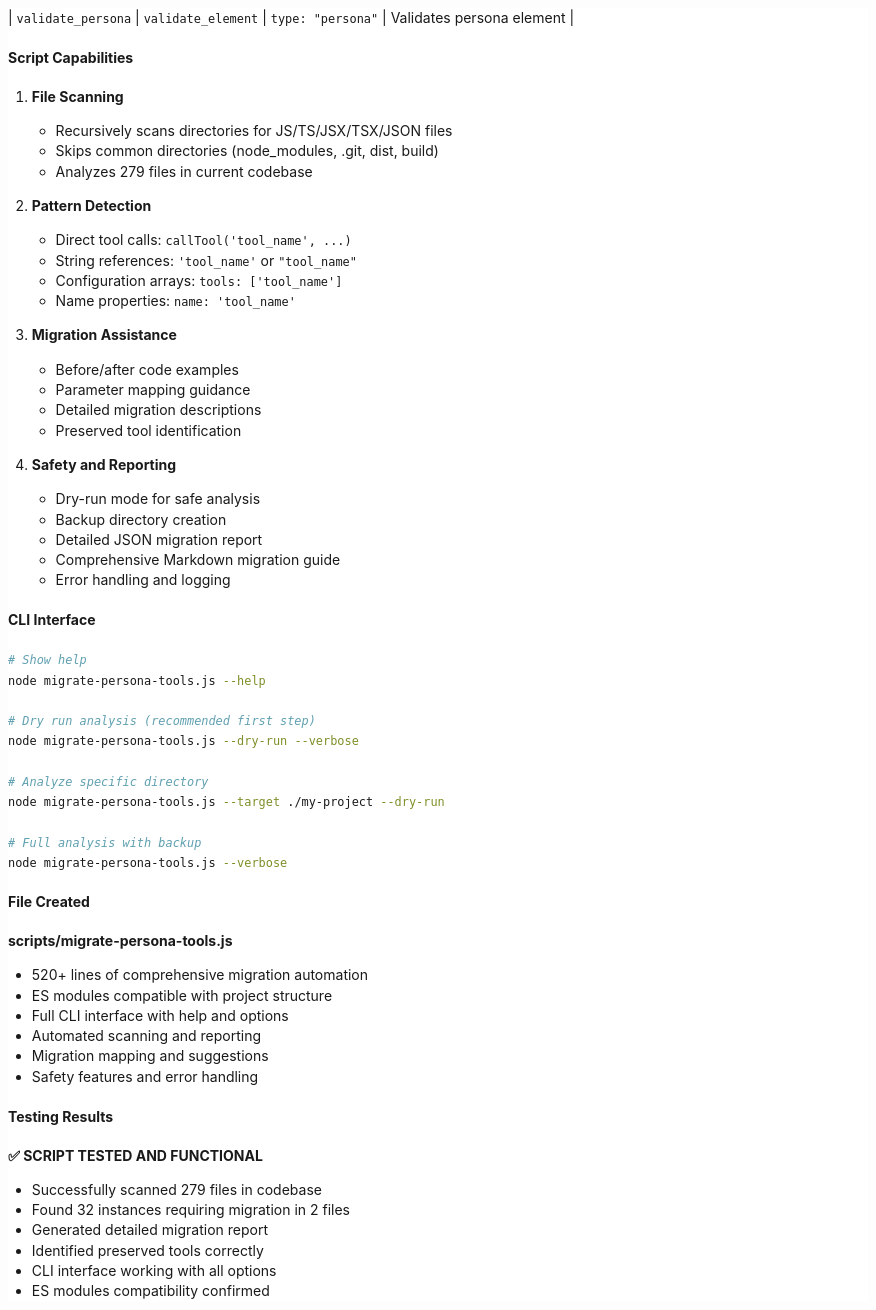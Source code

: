 | `validate_persona` | `validate_element` | `type: "persona"` | Validates persona element |

#### Script Capabilities
1. **File Scanning**
   - Recursively scans directories for JS/TS/JSX/TSX/JSON files
   - Skips common directories (node_modules, .git, dist, build)
   - Analyzes 279 files in current codebase

2. **Pattern Detection**
   - Direct tool calls: `callTool('tool_name', ...)`
   - String references: `'tool_name'` or `"tool_name"`
   - Configuration arrays: `tools: ['tool_name']`
   - Name properties: `name: 'tool_name'`

3. **Migration Assistance**
   - Before/after code examples
   - Parameter mapping guidance
   - Detailed migration descriptions
   - Preserved tool identification

4. **Safety and Reporting**
   - Dry-run mode for safe analysis
   - Backup directory creation
   - Detailed JSON migration report
   - Comprehensive Markdown migration guide
   - Error handling and logging

#### CLI Interface
```bash
# Show help
node migrate-persona-tools.js --help

# Dry run analysis (recommended first step)
node migrate-persona-tools.js --dry-run --verbose

# Analyze specific directory
node migrate-persona-tools.js --target ./my-project --dry-run

# Full analysis with backup
node migrate-persona-tools.js --verbose
```

#### File Created
**scripts/migrate-persona-tools.js**
- 520+ lines of comprehensive migration automation
- ES modules compatible with project structure
- Full CLI interface with help and options
- Automated scanning and reporting
- Migration mapping and suggestions
- Safety features and error handling

#### Testing Results
**✅ SCRIPT TESTED AND FUNCTIONAL**
- Successfully scanned 279 files in codebase
- Found 32 instances requiring migration in 2 files
- Generated detailed migration report
- Identified preserved tools correctly
- CLI interface working with all options
- ES modules compatibility confirmed
